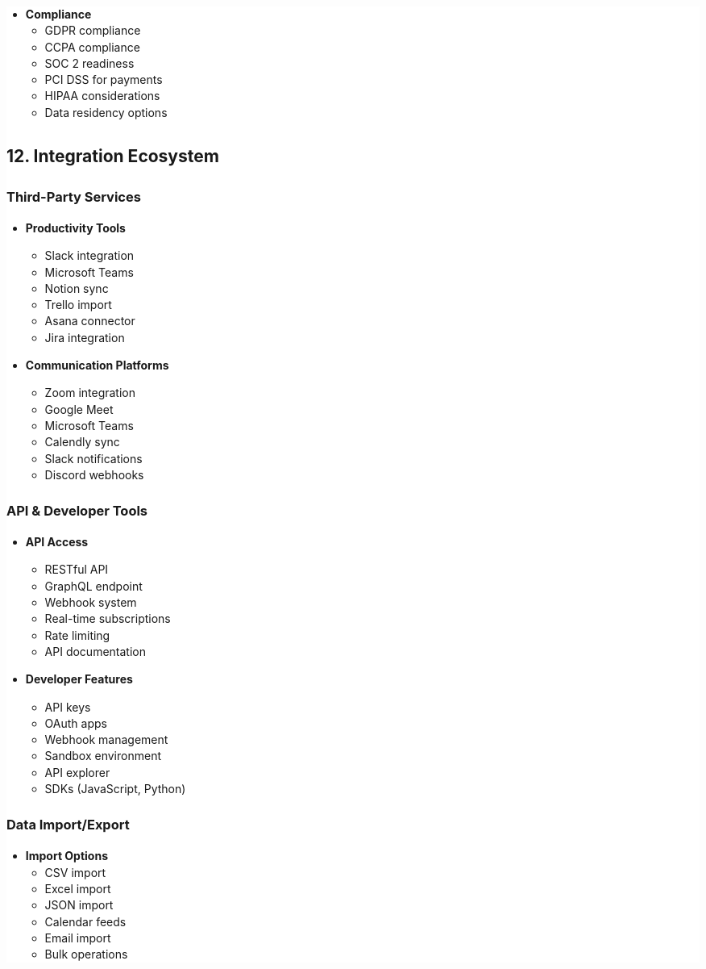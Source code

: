 - **Compliance**
  - GDPR compliance
  - CCPA compliance
  - SOC 2 readiness
  - PCI DSS for payments
  - HIPAA considerations
  - Data residency options

## 12. Integration Ecosystem

### Third-Party Services
- **Productivity Tools**
  - Slack integration
  - Microsoft Teams
  - Notion sync
  - Trello import
  - Asana connector
  - Jira integration

- **Communication Platforms**
  - Zoom integration
  - Google Meet
  - Microsoft Teams
  - Calendly sync
  - Slack notifications
  - Discord webhooks

### API & Developer Tools
- **API Access**
  - RESTful API
  - GraphQL endpoint
  - Webhook system
  - Real-time subscriptions
  - Rate limiting
  - API documentation

- **Developer Features**
  - API keys
  - OAuth apps
  - Webhook management
  - Sandbox environment
  - API explorer
  - SDKs (JavaScript, Python)

### Data Import/Export
- **Import Options**
  - CSV import
  - Excel import
  - JSON import
  - Calendar feeds
  - Email import
  - Bulk operations

